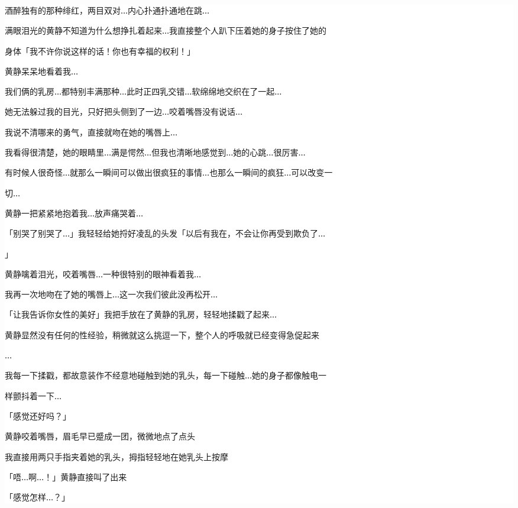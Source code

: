 酒醉独有的那种绯红，两目双对…内心扑通扑通地在跳…



满眼泪光的黄静不知道为什么想挣扎着起来…我直接整个人趴下压着她的身子按住了她的

身体「我不许你说这样的话！你也有幸福的权利！」



黄静呆呆地看着我…

我们俩的乳房…都特别丰满那种…此时正四乳交错…软绵绵地交织在了一起…



她无法躲过我的目光，只好把头侧到了一边…咬着嘴唇没有说话…

我说不清哪来的勇气，直接就吻在她的嘴唇上…



我看得很清楚，她的眼睛里…满是愕然…但我也清晰地感觉到…她的心跳…很厉害…

有时候人很奇怪…就那么一瞬间可以做出很疯狂的事情…也那么一瞬间的疯狂…可以改变一

切…



黄静一把紧紧地抱着我…放声痛哭着…



「别哭了别哭了…」我轻轻给她捋好凌乱的头发「以后有我在，不会让你再受到欺负了…

」



黄静噙着泪光，咬着嘴唇…一种很特别的眼神看着我…

我再一次地吻在了她的嘴唇上…这一次我们彼此没再松开…



「让我告诉你女性的美好」我把手放在了黄静的乳房，轻轻地揉戳了起来…



黄静显然没有任何的性经验，稍微就这么挑逗一下，整个人的呼吸就已经变得急促起来

…



我每一下揉戳，都故意装作不经意地碰触到她的乳头，每一下碰触…她的身子都像触电一

样颤抖着一下…

「感觉还好吗？」



黄静咬着嘴唇，眉毛早已蹙成一团，微微地点了点头



我直接用两只手指夹着她的乳头，拇指轻轻地在她乳头上按摩

「唔…啊…！」黄静直接叫了出来

「感觉怎样…？」
